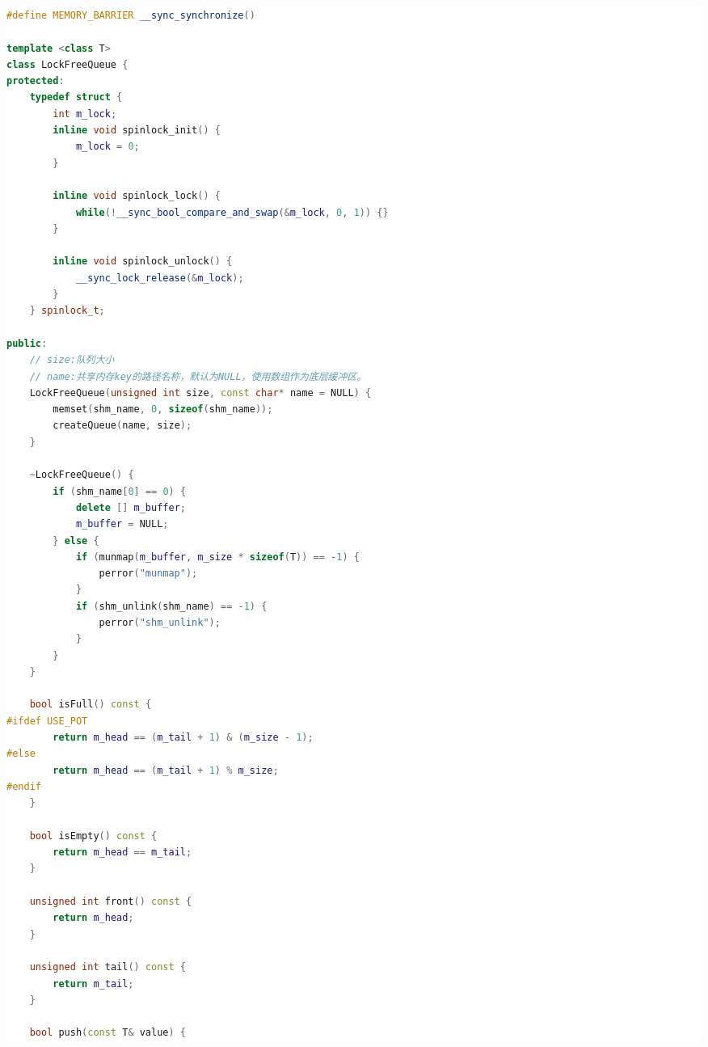 ```cpp
#define MEMORY_BARRIER __sync_synchronize()  
   
template <class T>  
class LockFreeQueue {
protected:  
    typedef struct {
        int m_lock;  
        inline void spinlock_init() {
            m_lock = 0;  
        }  
   
        inline void spinlock_lock() {
            while(!__sync_bool_compare_and_swap(&m_lock, 0, 1)) {}  
        }  
   
        inline void spinlock_unlock() {
            __sync_lock_release(&m_lock);  
        }  
    } spinlock_t;  
   
public:  
    // size:队列大小  
    // name:共享内存key的路径名称，默认为NULL，使用数组作为底层缓冲区。  
    LockFreeQueue(unsigned int size, const char* name = NULL) {
        memset(shm_name, 0, sizeof(shm_name));  
        createQueue(name, size);  
    }  
   
    ~LockFreeQueue() {
        if (shm_name[0] == 0) {
            delete [] m_buffer;  
            m_buffer = NULL;  
        } else {
            if (munmap(m_buffer, m_size * sizeof(T)) == -1) {  
                perror("munmap");  
            }  
            if (shm_unlink(shm_name) == -1) {  
                perror("shm_unlink");  
            }  
        }  
    }  
   
    bool isFull() const {  
#ifdef USE_POT  
        return m_head == (m_tail + 1) & (m_size - 1);  
#else  
        return m_head == (m_tail + 1) % m_size;  
#endif  
    }  

    bool isEmpty() const {  
        return m_head == m_tail;  
    }  
   
    unsigned int front() const {
        return m_head;  
    }  

    unsigned int tail() const {  
        return m_tail;  
    }  
   
    bool push(const T& value) { 
```